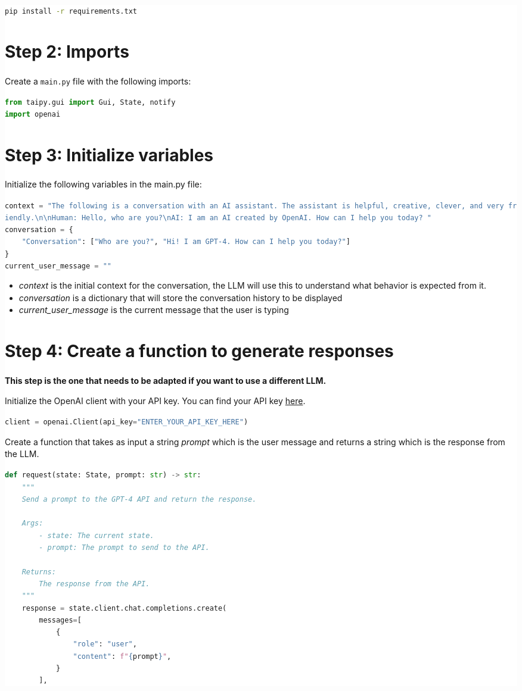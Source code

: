 ```bash
pip install -r requirements.txt
```

# Step 2: Imports

Create a `main.py` file with the following imports:

```python
from taipy.gui import Gui, State, notify
import openai
```

# Step 3: Initialize variables

Initialize the following variables in the main.py file:

```python
context = "The following is a conversation with an AI assistant. The assistant is helpful, creative, clever, and very friendly.\n\nHuman: Hello, who are you?\nAI: I am an AI created by OpenAI. How can I help you today? "
conversation = {
    "Conversation": ["Who are you?", "Hi! I am GPT-4. How can I help you today?"]
}
current_user_message = ""
```

- *context* is the initial context for the conversation, the LLM will use this to understand what behavior is expected from it.
- *conversation* is a dictionary that will store the conversation history to be displayed
- *current_user_message* is the current message that the user is typing

# Step 4: Create a function to generate responses

**This step is the one that needs to be adapted if you want to
use a different LLM.**

Initialize the OpenAI client with your API key. You can find
your API key [here](https://platform.openai.com/api-keys).

```python
client = openai.Client(api_key="ENTER_YOUR_API_KEY_HERE")
```

Create a function that takes as input a string *prompt* which
is the user message and returns a string which is the response from the LLM.

```python
def request(state: State, prompt: str) -> str:
    """
    Send a prompt to the GPT-4 API and return the response.

    Args:
        - state: The current state.
        - prompt: The prompt to send to the API.

    Returns:
        The response from the API.
    """
    response = state.client.chat.completions.create(
        messages=[
            {
                "role": "user",
                "content": f"{prompt}",
            }
        ],
```
